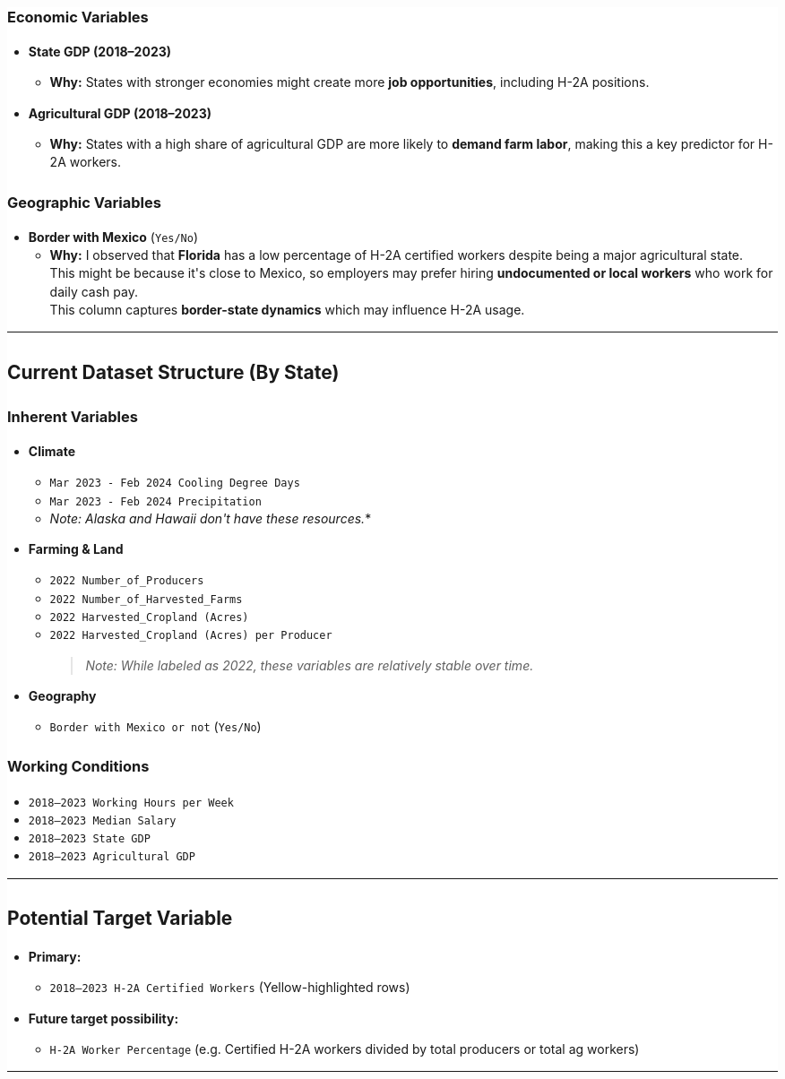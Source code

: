 ###  Economic Variables
- **State GDP (2018–2023)**  
  - **Why:** States with stronger economies might create more **job opportunities**, including H-2A positions.
  
- **Agricultural GDP (2018–2023)**  
  - **Why:** States with a high share of agricultural GDP are more likely to **demand farm labor**, making this a key predictor for H-2A workers.

### Geographic Variables
- **Border with Mexico** (`Yes/No`)  
  - **Why:** I observed that **Florida** has a low percentage of H-2A certified workers despite being a major agricultural state.  
    This might be because it's close to Mexico, so employers may prefer hiring **undocumented or local workers** who work for daily cash pay.  
    This column captures **border-state dynamics** which may influence H-2A usage.

---

##  Current Dataset Structure (By State)

###  Inherent Variables
- **Climate**
  - `Mar 2023 - Feb 2024 Cooling Degree Days`
  - `Mar 2023 - Feb 2024 Precipitation`
  * _Note: Alaska and Hawaii don't have these resources._*

  
- **Farming & Land**
  - `2022 Number_of_Producers`
  - `2022 Number_of_Harvested_Farms`
  - `2022 Harvested_Cropland (Acres)`
  - `2022 Harvested_Cropland (Acres) per Producer`  
    > *Note: While labeled as 2022, these variables are relatively stable over time.*

- **Geography**
  - `Border with Mexico or not` (`Yes/No`)

###  Working Conditions
- `2018–2023 Working Hours per Week`
- `2018–2023 Median Salary`
- `2018–2023 State GDP`
- `2018–2023 Agricultural GDP`

---

## Potential Target Variable

- **Primary:**  
  - `2018–2023 H-2A Certified Workers` (Yellow-highlighted rows)

- **Future target possibility:**  
  - `H-2A Worker Percentage` (e.g. Certified H-2A workers divided by total producers or total ag workers)

---